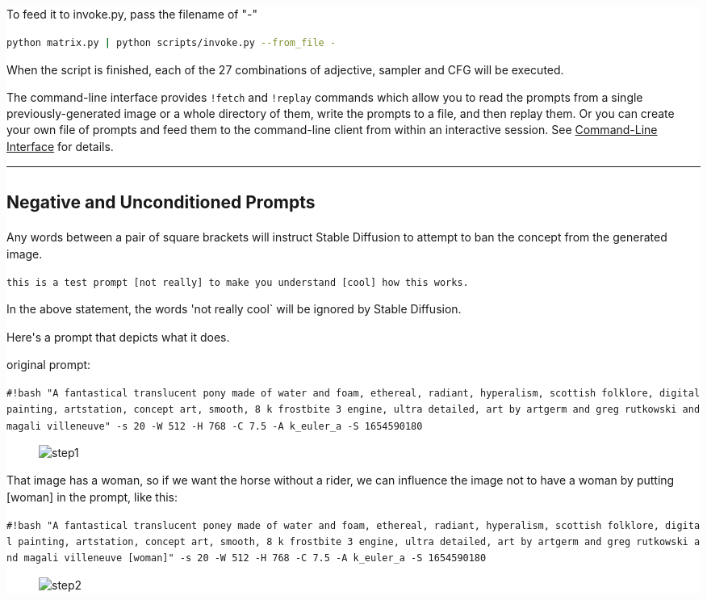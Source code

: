 To feed it to invoke.py, pass the filename of "-"

```bash
python matrix.py | python scripts/invoke.py --from_file -
```

When the script is finished, each of the 27 combinations
of adjective, sampler and CFG will be executed.

The command-line interface provides `!fetch` and `!replay` commands
which allow you to read the prompts from a single previously-generated
image or a whole directory of them, write the prompts to a file, and
then replay them. Or you can create your own file of prompts and feed
them to the command-line client from within an interactive session.
See [Command-Line Interface](CLI.md) for details.

---

## **Negative and Unconditioned Prompts**

Any words between a pair of square brackets will instruct Stable Diffusion to
attempt to ban the concept from the generated image.

```text
this is a test prompt [not really] to make you understand [cool] how this works.
```

In the above statement, the words 'not really cool` will be ignored by Stable
Diffusion.

Here's a prompt that depicts what it does.

original prompt:

`#!bash "A fantastical translucent pony made of water and foam, ethereal, radiant, hyperalism, scottish folklore, digital painting, artstation, concept art, smooth, 8 k frostbite 3 engine, ultra detailed, art by artgerm and greg rutkowski and magali villeneuve" -s 20 -W 512 -H 768 -C 7.5 -A k_euler_a -S 1654590180`

<figure markdown>

![step1](../assets/negative_prompt_walkthru/step1.png)

</figure>

That image has a woman, so if we want the horse without a rider, we can
influence the image not to have a woman by putting [woman] in the prompt, like
this:

`#!bash "A fantastical translucent poney made of water and foam, ethereal, radiant, hyperalism, scottish folklore, digital painting, artstation, concept art, smooth, 8 k frostbite 3 engine, ultra detailed, art by artgerm and greg rutkowski and magali villeneuve [woman]" -s 20 -W 512 -H 768 -C 7.5 -A k_euler_a -S 1654590180`

<figure markdown>

![step2](../assets/negative_prompt_walkthru/step2.png)
